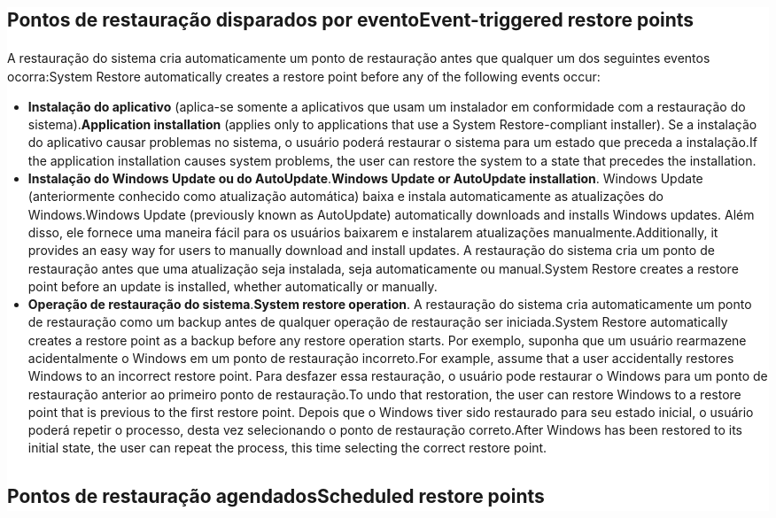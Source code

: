 ## <a name="event-triggered-restore-points"></a><span data-ttu-id="2c16a-128">Pontos de restauração disparados por evento</span><span class="sxs-lookup"><span data-stu-id="2c16a-128">Event-triggered restore points</span></span>

<span data-ttu-id="2c16a-129">A restauração do sistema cria automaticamente um ponto de restauração antes que qualquer um dos seguintes eventos ocorra:</span><span class="sxs-lookup"><span data-stu-id="2c16a-129">System Restore automatically creates a restore point before any of the following events occur:</span></span>

- <span data-ttu-id="2c16a-130">**Instalação do aplicativo** (aplica-se somente a aplicativos que usam um instalador em conformidade com a restauração do sistema).</span><span class="sxs-lookup"><span data-stu-id="2c16a-130">**Application installation** (applies only to applications that use a System Restore-compliant installer).</span></span> <span data-ttu-id="2c16a-131">Se a instalação do aplicativo causar problemas no sistema, o usuário poderá restaurar o sistema para um estado que preceda a instalação.</span><span class="sxs-lookup"><span data-stu-id="2c16a-131">If the application installation causes system problems, the user can restore the system to a state that precedes the installation.</span></span>
- <span data-ttu-id="2c16a-132">**Instalação do Windows Update ou do AutoUpdate**.</span><span class="sxs-lookup"><span data-stu-id="2c16a-132">**Windows Update or AutoUpdate installation**.</span></span> <span data-ttu-id="2c16a-133">Windows Update (anteriormente conhecido como atualização automática) baixa e instala automaticamente as atualizações do Windows.</span><span class="sxs-lookup"><span data-stu-id="2c16a-133">Windows Update (previously known as AutoUpdate) automatically downloads and installs Windows updates.</span></span> <span data-ttu-id="2c16a-134">Além disso, ele fornece uma maneira fácil para os usuários baixarem e instalarem atualizações manualmente.</span><span class="sxs-lookup"><span data-stu-id="2c16a-134">Additionally, it provides an easy way for users to manually download and install updates.</span></span> <span data-ttu-id="2c16a-135">A restauração do sistema cria um ponto de restauração antes que uma atualização seja instalada, seja automaticamente ou manual.</span><span class="sxs-lookup"><span data-stu-id="2c16a-135">System Restore creates a restore point before an update is installed, whether automatically or manually.</span></span>
- <span data-ttu-id="2c16a-136">**Operação de restauração do sistema**.</span><span class="sxs-lookup"><span data-stu-id="2c16a-136">**System restore operation**.</span></span> <span data-ttu-id="2c16a-137">A restauração do sistema cria automaticamente um ponto de restauração como um backup antes de qualquer operação de restauração ser iniciada.</span><span class="sxs-lookup"><span data-stu-id="2c16a-137">System Restore automatically creates a restore point as a backup before any restore operation starts.</span></span> <span data-ttu-id="2c16a-138">Por exemplo, suponha que um usuário rearmazene acidentalmente o Windows em um ponto de restauração incorreto.</span><span class="sxs-lookup"><span data-stu-id="2c16a-138">For example, assume that a user accidentally restores Windows to an incorrect restore point.</span></span> <span data-ttu-id="2c16a-139">Para desfazer essa restauração, o usuário pode restaurar o Windows para um ponto de restauração anterior ao primeiro ponto de restauração.</span><span class="sxs-lookup"><span data-stu-id="2c16a-139">To undo that restoration, the user can restore Windows to a restore point that is previous to the first restore point.</span></span> <span data-ttu-id="2c16a-140">Depois que o Windows tiver sido restaurado para seu estado inicial, o usuário poderá repetir o processo, desta vez selecionando o ponto de restauração correto.</span><span class="sxs-lookup"><span data-stu-id="2c16a-140">After Windows has been restored to its initial state, the user can repeat the process, this time selecting the correct restore point.</span></span>

## <a name="scheduled-restore-points"></a><span data-ttu-id="2c16a-141">Pontos de restauração agendados</span><span class="sxs-lookup"><span data-stu-id="2c16a-141">Scheduled restore points</span></span>
